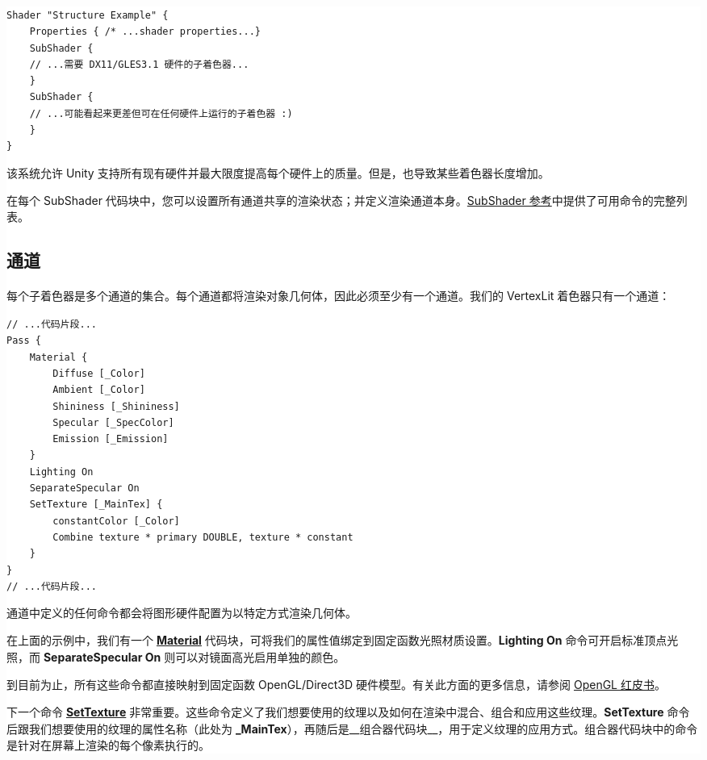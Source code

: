 

```
Shader "Structure Example" {
    Properties { /* ...shader properties...}
    SubShader {
	// ...需要 DX11/GLES3.1 硬件的子着色器...
    }
    SubShader {
	// ...可能看起来更差但可在任何硬件上运行的子着色器 :)
    }
}

```

该系统允许 Unity 支持所有现有硬件并最大限度提高每个硬件上的质量。但是，也导致某些着色器长度增加。

在每个 SubShader 代码块中，您可以设置所有通道共享的渲染状态；并定义渲染通道本身。[SubShader 参考](SL-SubShader.html)中提供了可用命令的完整列表。


## 通道


每个子着色器是多个通道的集合。每个通道都将渲染对象几何体，因此必须至少有一个通道。我们的 VertexLit 着色器只有一个通道：



```
// ...代码片段...
Pass {
    Material {
        Diffuse [_Color]
        Ambient [_Color]
        Shininess [_Shininess]
        Specular [_SpecColor]
        Emission [_Emission]
    }
    Lighting On
    SeparateSpecular On
    SetTexture [_MainTex] {
        constantColor [_Color]
        Combine texture * primary DOUBLE, texture * constant
    }
}
// ...代码片段...

```

通道中定义的任何命令都会将图形硬件配置为以特定方式渲染几何体。

在上面的示例中，我们有一个 __[Material](SL-Material.html)__ 代码块，可将我们的属性值绑定到固定函数光照材质设置。__Lighting On__ 命令可开启标准顶点光照，而 __SeparateSpecular On__ 则可以对镜面高光启用单独的颜色。

到目前为止，所有这些命令都直接映射到固定函数 OpenGL/Direct3D 硬件模型。有关此方面的更多信息，请参阅 [OpenGL 红皮书](http://opengl.org/documentation/red_book)。

下一个命令 __[SetTexture](SL-SetTexture.html)__ 非常重要。这些命令定义了我们想要使用的纹理以及如何在渲染中混合、组合和应用这些纹理。__SetTexture__ 命令后跟我们想要使用的纹理的属性名称（此处为 __\_MainTex__），再随后是__组合器代码块__，用于定义纹理的应用方式。组合器代码块中的命令是针对在屏幕上渲染的每个像素执行的。
